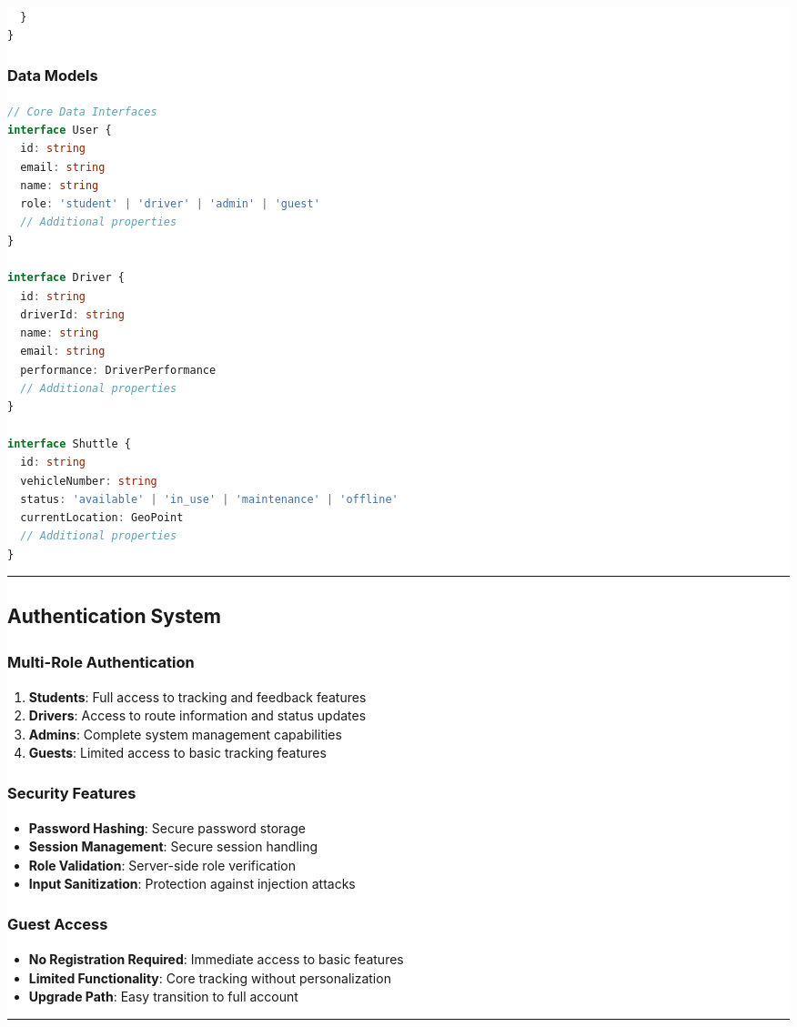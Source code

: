 ```typescript
  }
}
```

### Data Models
```typescript
// Core Data Interfaces
interface User {
  id: string
  email: string
  name: string
  role: 'student' | 'driver' | 'admin' | 'guest'
  // Additional properties
}

interface Driver {
  id: string
  driverId: string
  name: string
  email: string
  performance: DriverPerformance
  // Additional properties
}

interface Shuttle {
  id: string
  vehicleNumber: string
  status: 'available' | 'in_use' | 'maintenance' | 'offline'
  currentLocation: GeoPoint
  // Additional properties
}
```

---

## Authentication System

### Multi-Role Authentication
1. **Students**: Full access to tracking and feedback features
2. **Drivers**: Access to route information and status updates
3. **Admins**: Complete system management capabilities
4. **Guests**: Limited access to basic tracking features

### Security Features
- **Password Hashing**: Secure password storage
- **Session Management**: Secure session handling
- **Role Validation**: Server-side role verification
- **Input Sanitization**: Protection against injection attacks

### Guest Access
- **No Registration Required**: Immediate access to basic features
- **Limited Functionality**: Core tracking without personalization
- **Upgrade Path**: Easy transition to full account

---